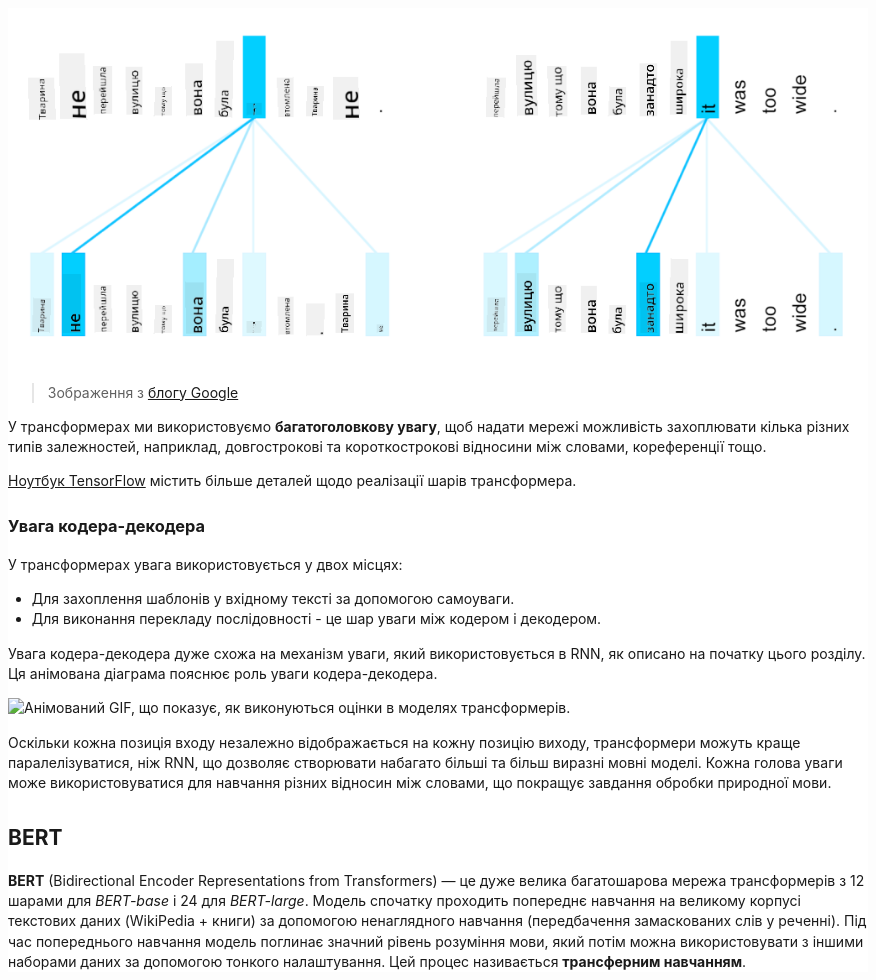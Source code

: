 ![](../../../../../translated_images/CoreferenceResolution.861924d6d384a7d68d8d0039d06a71a151f18a796b8b1330239d3590bd4947eb.uk.png)

> Зображення з [блогу Google](https://research.googleblog.com/2017/08/transformer-novel-neural-network.html)

У трансформерах ми використовуємо **багатоголовкову увагу**, щоб надати мережі можливість захоплювати кілька різних типів залежностей, наприклад, довгострокові та короткострокові відносини між словами, кореференції тощо.

[Ноутбук TensorFlow](../../../../../lessons/5-NLP/18-Transformers/TransformersTF.ipynb) містить більше деталей щодо реалізації шарів трансформера.

### Увага кодера-декодера

У трансформерах увага використовується у двох місцях:

* Для захоплення шаблонів у вхідному тексті за допомогою самоуваги.
* Для виконання перекладу послідовності - це шар уваги між кодером і декодером.

Увага кодера-декодера дуже схожа на механізм уваги, який використовується в RNN, як описано на початку цього розділу. Ця анімована діаграма пояснює роль уваги кодера-декодера.

![Анімований GIF, що показує, як виконуються оцінки в моделях трансформерів.](../../../../../lessons/5-NLP/18-Transformers/images/transformer-animated-explanation.gif)

Оскільки кожна позиція входу незалежно відображається на кожну позицію виходу, трансформери можуть краще паралелізуватися, ніж RNN, що дозволяє створювати набагато більші та більш виразні мовні моделі. Кожна голова уваги може використовуватися для навчання різних відносин між словами, що покращує завдання обробки природної мови.

## BERT

**BERT** (Bidirectional Encoder Representations from Transformers) — це дуже велика багатошарова мережа трансформерів з 12 шарами для *BERT-base* і 24 для *BERT-large*. Модель спочатку проходить попереднє навчання на великому корпусі текстових даних (WikiPedia + книги) за допомогою ненаглядного навчання (передбачення замаскованих слів у реченні). Під час попереднього навчання модель поглинає значний рівень розуміння мови, який потім можна використовувати з іншими наборами даних за допомогою тонкого налаштування. Цей процес називається **трансферним навчанням**.
